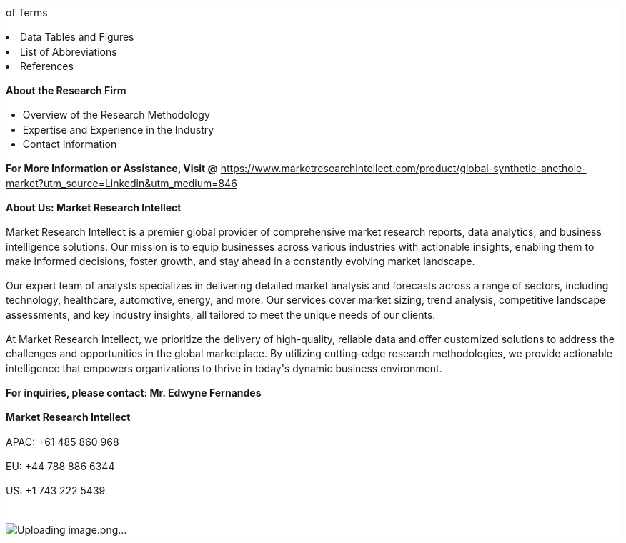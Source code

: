of Terms</li><li>Data Tables and Figures</li><li>List of Abbreviations</li><li>References</li></ul><p><strong>About the Research Firm</strong></p><ul><li>Overview of the Research Methodology</li><li>Expertise and Experience in the Industry</li><li>Contact Information</li></ul></div><div class="article-main__content" data-test-id="publishing-text-block"><p><span class="font-[700]"><strong>For More Information or Assistance, Visit @</strong>&nbsp;<a href="https://www.marketresearchintellect.com/product/global-synthetic-anethole-market?utm_source=Linkedin&utm_medium=846">https://www.marketresearchintellect.com/product/global-synthetic-anethole-market?utm_source=Linkedin&utm_medium=846</a></span></p><p><strong>About Us: Market Research Intellect</strong></p><p>Market Research Intellect is a premier global provider of comprehensive market research reports, data analytics, and business intelligence solutions. Our mission is to equip businesses across various industries with actionable insights, enabling them to make informed decisions, foster growth, and stay ahead in a constantly evolving market landscape.</p><p>Our expert team of analysts specializes in delivering detailed market analysis and forecasts across a range of sectors, including technology, healthcare, automotive, energy, and more. Our services cover market sizing, trend analysis, competitive landscape assessments, and key industry insights, all tailored to meet the unique needs of our clients.</p><p>At Market Research Intellect, we prioritize the delivery of high-quality, reliable data and offer customized solutions to address the challenges and opportunities in the global marketplace. By utilizing cutting-edge research methodologies, we provide actionable intelligence that empowers organizations to thrive in today's dynamic business environment.</p><p><strong>For inquiries, please contact: Mr. Edwyne Fernandes</strong></p><p><strong>Market Research Intellect</strong></p><p>APAC: +61 485 860 968</p><p>EU: +44 788 886 6344</p><p>US: +1 743 222 5439</p></div><div class="article-main__content" data-test-id="publishing-text-block">&nbsp;</div>
![Uploading image.png…]()
